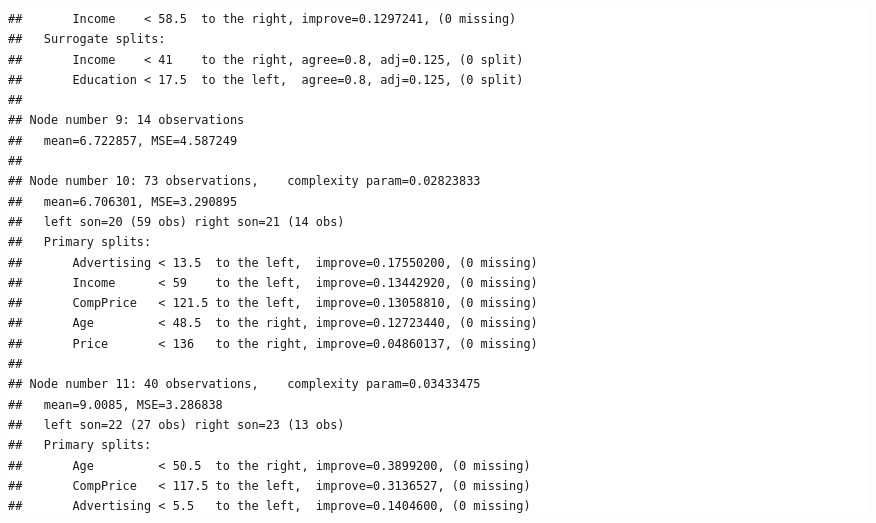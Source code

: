    ##       Income    < 58.5  to the right, improve=0.1297241, (0 missing)
    ##   Surrogate splits:
    ##       Income    < 41    to the right, agree=0.8, adj=0.125, (0 split)
    ##       Education < 17.5  to the left,  agree=0.8, adj=0.125, (0 split)
    ## 
    ## Node number 9: 14 observations
    ##   mean=6.722857, MSE=4.587249 
    ## 
    ## Node number 10: 73 observations,    complexity param=0.02823833
    ##   mean=6.706301, MSE=3.290895 
    ##   left son=20 (59 obs) right son=21 (14 obs)
    ##   Primary splits:
    ##       Advertising < 13.5  to the left,  improve=0.17550200, (0 missing)
    ##       Income      < 59    to the left,  improve=0.13442920, (0 missing)
    ##       CompPrice   < 121.5 to the left,  improve=0.13058810, (0 missing)
    ##       Age         < 48.5  to the right, improve=0.12723440, (0 missing)
    ##       Price       < 136   to the right, improve=0.04860137, (0 missing)
    ## 
    ## Node number 11: 40 observations,    complexity param=0.03433475
    ##   mean=9.0085, MSE=3.286838 
    ##   left son=22 (27 obs) right son=23 (13 obs)
    ##   Primary splits:
    ##       Age         < 50.5  to the right, improve=0.3899200, (0 missing)
    ##       CompPrice   < 117.5 to the left,  improve=0.3136527, (0 missing)
    ##       Advertising < 5.5   to the left,  improve=0.1404600, (0 missing)